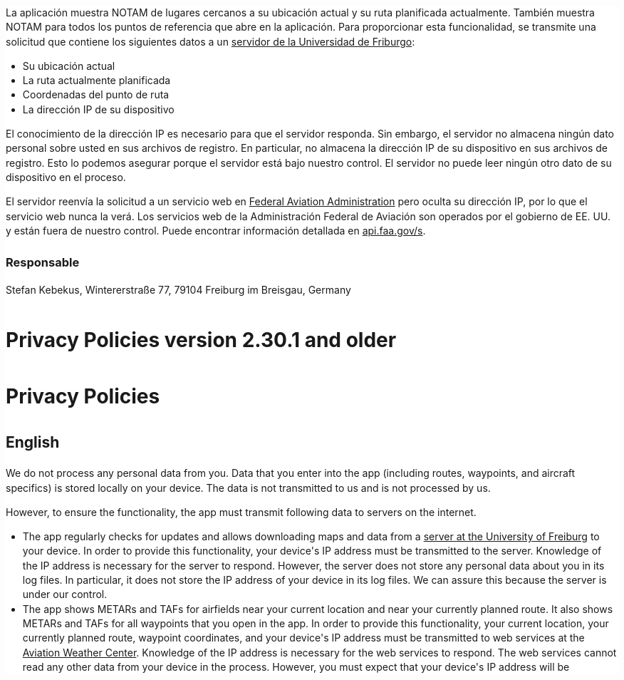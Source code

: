 La aplicación muestra NOTAM de lugares cercanos a su ubicación actual y
su ruta planificada actualmente. También muestra NOTAM para todos los
puntos de referencia que abre en la aplicación. Para proporcionar esta
funcionalidad, se transmite una solicitud que contiene los siguientes
datos a un [servidor de la Universidad de
Friburgo](https://cplx.vm.uni-freiburg.de/storage):

-   Su ubicación actual
-   La ruta actualmente planificada
-   Coordenadas del punto de ruta
-   La dirección IP de su dispositivo

El conocimiento de la dirección IP es necesario para que el servidor
responda. Sin embargo, el servidor no almacena ningún dato personal
sobre usted en sus archivos de registro. En particular, no almacena la
dirección IP de su dispositivo en sus archivos de registro. Esto lo
podemos asegurar porque el servidor está bajo nuestro control. El
servidor no puede leer ningún otro dato de su dispositivo en el proceso.

El servidor reenvía la solicitud a un servicio web en [Federal Aviation
Administration](https://api.faa.gov) pero oculta su dirección IP, por lo
que el servicio web nunca la verá. Los servicios web de la
Administración Federal de Aviación son operados por el gobierno de EE.
UU. y están fuera de nuestro control. Puede encontrar información
detallada en [api.faa.gov/s](https://api.faa.gov/s).

### Responsable

Stefan Kebekus, Wintererstraße 77, 79104 Freiburg im Breisgau, Germany


# Privacy Policies version 2.30.1 and older

# Privacy Policies

## English

We do not process any personal data from you. Data that you enter into
the app (including routes, waypoints, and aircraft specifics) is stored
locally on your device. The data is not transmitted to us and is not
processed by us.

However, to ensure the functionality, the app must transmit following
data to servers on the internet.

-   The app regularly checks for updates and allows downloading maps and
    data from a [server at the University of
    Freiburg](https://cplx.vm.uni-freiburg.de/storage) to your device.
    In order to provide this functionality, your device\'s IP address
    must be transmitted to the server. Knowledge of the IP address is
    necessary for the server to respond. However, the server does not
    store any personal data about you in its log files. In particular,
    it does not store the IP address of your device in its log files. We
    can assure this because the server is under our control.
-   The app shows METARs and TAFs for airfields near your current
    location and near your currently planned route. It also shows METARs
    and TAFs for all waypoints that you open in the app. In order to
    provide this functionality, your current location, your currently
    planned route, waypoint coordinates, and your device\'s IP address
    must be transmitted to web services at the [Aviation Weather
    Center](https://www.aviationweather.gov). Knowledge of the IP
    address is necessary for the web services to respond. The web
    services cannot read any other data from your device in the process.
    However, you must expect that your device\'s IP address will be